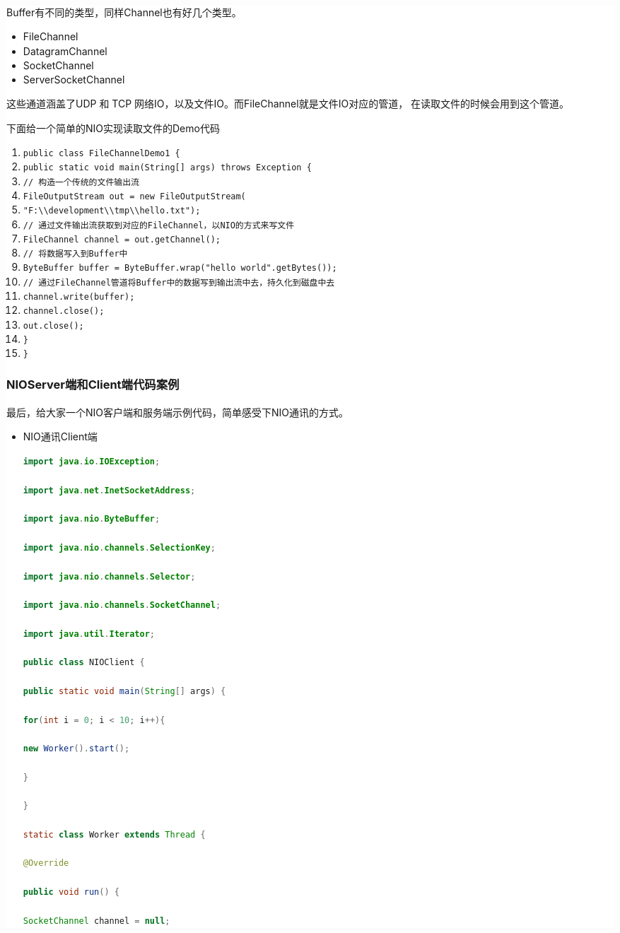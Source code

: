 Buffer有不同的类型，同样Channel也有好几个类型。

- FileChannel
- DatagramChannel
- SocketChannel
- ServerSocketChannel

这些通道涵盖了UDP 和 TCP 网络IO，以及文件IO。而FileChannel就是文件IO对应的管道， 在读取文件的时候会用到这个管道。

下面给一个简单的NIO实现读取文件的Demo代码

1. `public class FileChannelDemo1 {`
2. `public static void main(String[] args) throws Exception {`
3. `// 构造一个传统的文件输出流`
4. `FileOutputStream out = new FileOutputStream(`
5. `"F:\\development\\tmp\\hello.txt");`
6. `// 通过文件输出流获取到对应的FileChannel，以NIO的方式来写文件`
7. `FileChannel channel = out.getChannel();`
8. `// 将数据写入到Buffer中`
9. `ByteBuffer buffer = ByteBuffer.wrap("hello world".getBytes());`
10. `// 通过FileChannel管道将Buffer中的数据写到输出流中去，持久化到磁盘中去`
11. `channel.write(buffer);`
12. `channel.close();`
13. `out.close();`
14. `}`
15. `}`

### NIOServer端和Client端代码案例

最后，给大家一个NIO客户端和服务端示例代码，简单感受下NIO通讯的方式。

- NIO通讯Client端

  ```java
  import java.io.IOException;
  
  import java.net.InetSocketAddress;
  
  import java.nio.ByteBuffer;
  
  import java.nio.channels.SelectionKey;
  
  import java.nio.channels.Selector;
  
  import java.nio.channels.SocketChannel;
  
  import java.util.Iterator;
  
  public class NIOClient {
  
  public static void main(String[] args) {
  
  for(int i = 0; i < 10; i++){
  
  new Worker().start();
  
  }
  
  }
  
  static class Worker extends Thread {
  
  @Override
  
  public void run() {
  
  SocketChannel channel = null;
  ```